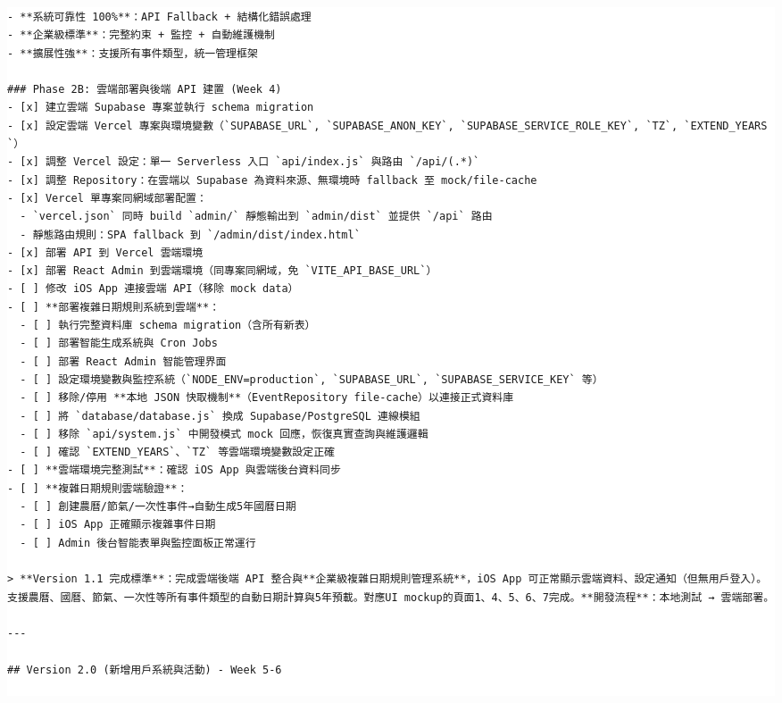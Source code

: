 ```
- **系統可靠性 100%**：API Fallback + 結構化錯誤處理  
- **企業級標準**：完整約束 + 監控 + 自動維護機制
- **擴展性強**：支援所有事件類型，統一管理框架

### Phase 2B: 雲端部署與後端 API 建置 (Week 4)
- [x] 建立雲端 Supabase 專案並執行 schema migration
- [x] 設定雲端 Vercel 專案與環境變數（`SUPABASE_URL`, `SUPABASE_ANON_KEY`, `SUPABASE_SERVICE_ROLE_KEY`, `TZ`, `EXTEND_YEARS`）
- [x] 調整 Vercel 設定：單一 Serverless 入口 `api/index.js` 與路由 `/api/(.*)`
- [x] 調整 Repository：在雲端以 Supabase 為資料來源、無環境時 fallback 至 mock/file-cache
- [x] Vercel 單專案同網域部署配置：
  - `vercel.json` 同時 build `admin/` 靜態輸出到 `admin/dist` 並提供 `/api` 路由
  - 靜態路由規則：SPA fallback 到 `/admin/dist/index.html`
- [x] 部署 API 到 Vercel 雲端環境
- [x] 部署 React Admin 到雲端環境（同專案同網域，免 `VITE_API_BASE_URL`）
- [ ] 修改 iOS App 連接雲端 API（移除 mock data）
- [ ] **部署複雜日期規則系統到雲端**：
  - [ ] 執行完整資料庫 schema migration（含所有新表）
  - [ ] 部署智能生成系統與 Cron Jobs
  - [ ] 部署 React Admin 智能管理界面
  - [ ] 設定環境變數與監控系統（`NODE_ENV=production`, `SUPABASE_URL`, `SUPABASE_SERVICE_KEY` 等）
  - [ ] 移除/停用 **本地 JSON 快取機制**（EventRepository file-cache）以連接正式資料庫
  - [ ] 將 `database/database.js` 換成 Supabase/PostgreSQL 連線模組
  - [ ] 移除 `api/system.js` 中開發模式 mock 回應，恢復真實查詢與維護邏輯
  - [ ] 確認 `EXTEND_YEARS`、`TZ` 等雲端環境變數設定正確
- [ ] **雲端環境完整測試**：確認 iOS App 與雲端後台資料同步
- [ ] **複雜日期規則雲端驗證**：
  - [ ] 創建農曆/節氣/一次性事件→自動生成5年國曆日期
  - [ ] iOS App 正確顯示複雜事件日期
  - [ ] Admin 後台智能表單與監控面板正常運行

> **Version 1.1 完成標準**：完成雲端後端 API 整合與**企業級複雜日期規則管理系統**，iOS App 可正常顯示雲端資料、設定通知（但無用戶登入）。支援農曆、國曆、節氣、一次性等所有事件類型的自動日期計算與5年預載。對應UI mockup的頁面1、4、5、6、7完成。**開發流程**：本地測試 → 雲端部署。

---

## Version 2.0 (新增用戶系統與活動) - Week 5-6

